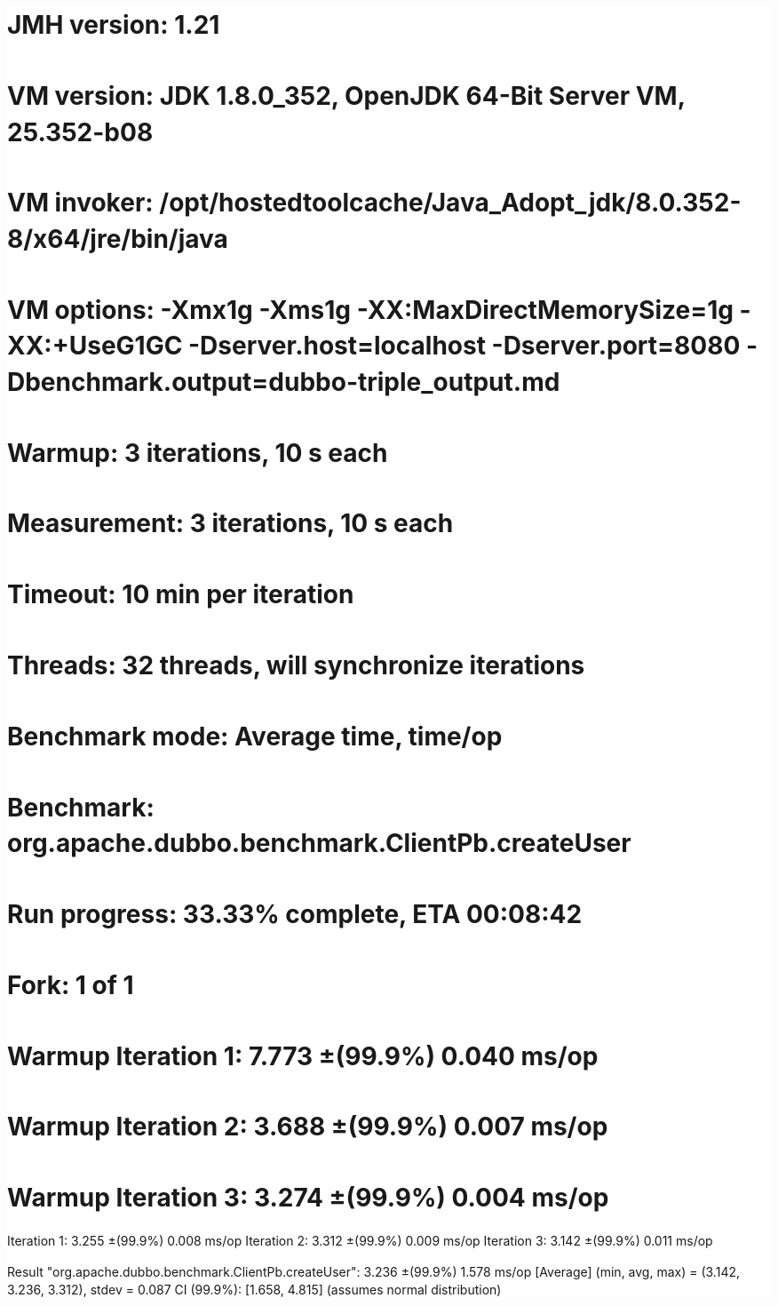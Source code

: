 
# JMH version: 1.21
# VM version: JDK 1.8.0_352, OpenJDK 64-Bit Server VM, 25.352-b08
# VM invoker: /opt/hostedtoolcache/Java_Adopt_jdk/8.0.352-8/x64/jre/bin/java
# VM options: -Xmx1g -Xms1g -XX:MaxDirectMemorySize=1g -XX:+UseG1GC -Dserver.host=localhost -Dserver.port=8080 -Dbenchmark.output=dubbo-triple_output.md
# Warmup: 3 iterations, 10 s each
# Measurement: 3 iterations, 10 s each
# Timeout: 10 min per iteration
# Threads: 32 threads, will synchronize iterations
# Benchmark mode: Average time, time/op
# Benchmark: org.apache.dubbo.benchmark.ClientPb.createUser

# Run progress: 33.33% complete, ETA 00:08:42
# Fork: 1 of 1
# Warmup Iteration   1: 7.773 ±(99.9%) 0.040 ms/op
# Warmup Iteration   2: 3.688 ±(99.9%) 0.007 ms/op
# Warmup Iteration   3: 3.274 ±(99.9%) 0.004 ms/op
Iteration   1: 3.255 ±(99.9%) 0.008 ms/op
Iteration   2: 3.312 ±(99.9%) 0.009 ms/op
Iteration   3: 3.142 ±(99.9%) 0.011 ms/op


Result "org.apache.dubbo.benchmark.ClientPb.createUser":
  3.236 ±(99.9%) 1.578 ms/op [Average]
  (min, avg, max) = (3.142, 3.236, 3.312), stdev = 0.087
  CI (99.9%): [1.658, 4.815] (assumes normal distribution)
